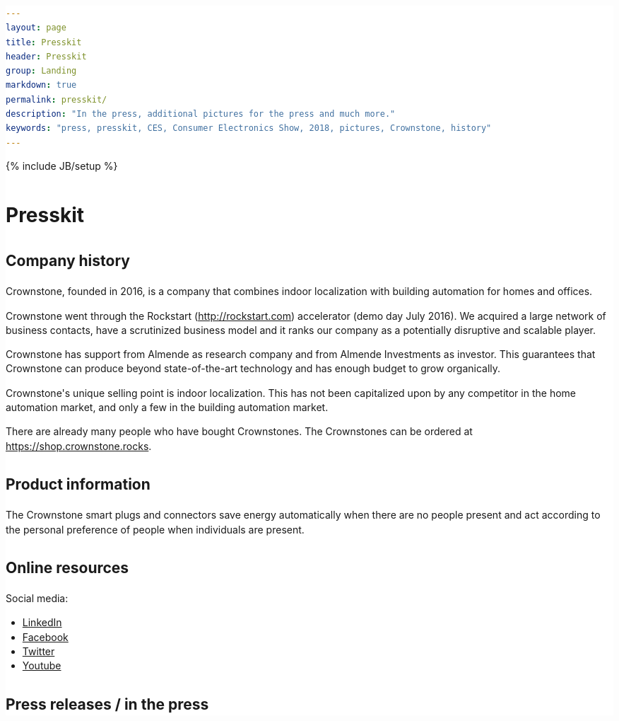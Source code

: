 ```yaml
---
layout: page
title: Presskit
header: Presskit
group: Landing
markdown: true
permalink: presskit/
description: "In the press, additional pictures for the press and much more."
keywords: "press, presskit, CES, Consumer Electronics Show, 2018, pictures, Crownstone, history"
---
```

{% include JB/setup %}

# Presskit

## Company history

Crownstone, founded in 2016, is a company that combines indoor localization with building automation for homes and offices. 

Crownstone went through the Rockstart (<http://rockstart.com>) accelerator (demo day July 2016). We acquired a large network of business contacts, have a scrutinized business model and it ranks our company as a potentially disruptive and scalable player.

Crownstone has support from Almende as research company and from Almende Investments as investor. This guarantees that Crownstone can produce beyond state-of-the-art technology and has enough budget to grow organically. 

Crownstone's unique selling point is indoor localization. This has not been capitalized upon by any competitor in the home automation market, and only a few in the building automation market. 

There are already many people who have bought Crownstones. The Crownstones can be ordered at <https://shop.crownstone.rocks>.

## Product information

The Crownstone smart plugs and connectors save energy automatically when there are no people present and act according to the personal preference of people when individuals are present.

## Online resources

Social media:

* [LinkedIn](https://www.linkedin.com/company/crownstone)
* [Facebook](https://www.facebook.com/crownstones/)
* [Twitter](https://twitter.com/CrownstoneRocks)
* [Youtube](https://www.youtube.com/channel/UCru1PX6P1JyhsI-OEMXnBdg)

## Press releases / in the press
